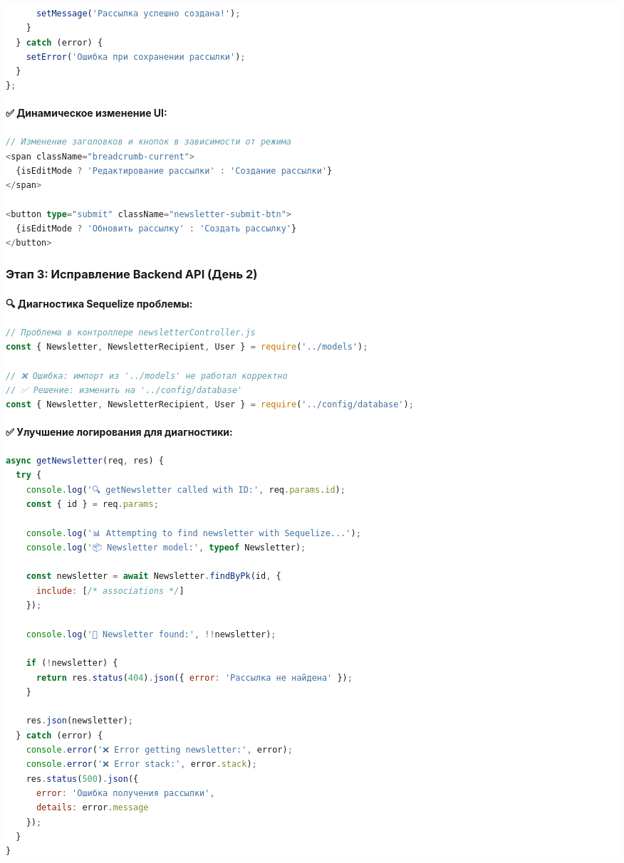 ```typescript
      setMessage('Рассылка успешно создана!');
    }
  } catch (error) {
    setError('Ошибка при сохранении рассылки');
  }
};
```

#### ✅ Динамическое изменение UI:
```typescript
// Изменение заголовков и кнопок в зависимости от режима
<span className="breadcrumb-current">
  {isEditMode ? 'Редактирование рассылки' : 'Создание рассылки'}
</span>

<button type="submit" className="newsletter-submit-btn">
  {isEditMode ? 'Обновить рассылку' : 'Создать рассылку'}
</button>
```

### Этап 3: Исправление Backend API (День 2)

#### 🔍 Диагностика Sequelize проблемы:
```javascript
// Проблема в контроллере newsletterController.js
const { Newsletter, NewsletterRecipient, User } = require('../models');

// ❌ Ошибка: импорт из '../models' не работал корректно
// ✅ Решение: изменить на '../config/database'
const { Newsletter, NewsletterRecipient, User } = require('../config/database');
```

#### ✅ Улучшение логирования для диагностики:
```javascript
async getNewsletter(req, res) {
  try {
    console.log('🔍 getNewsletter called with ID:', req.params.id);
    const { id } = req.params;

    console.log('📊 Attempting to find newsletter with Sequelize...');
    console.log('📦 Newsletter model:', typeof Newsletter);

    const newsletter = await Newsletter.findByPk(id, {
      include: [/* associations */]
    });

    console.log('📄 Newsletter found:', !!newsletter);
    
    if (!newsletter) {
      return res.status(404).json({ error: 'Рассылка не найдена' });
    }

    res.json(newsletter);
  } catch (error) {
    console.error('❌ Error getting newsletter:', error);
    console.error('❌ Error stack:', error.stack);
    res.status(500).json({ 
      error: 'Ошибка получения рассылки', 
      details: error.message 
    });
  }
}
```
